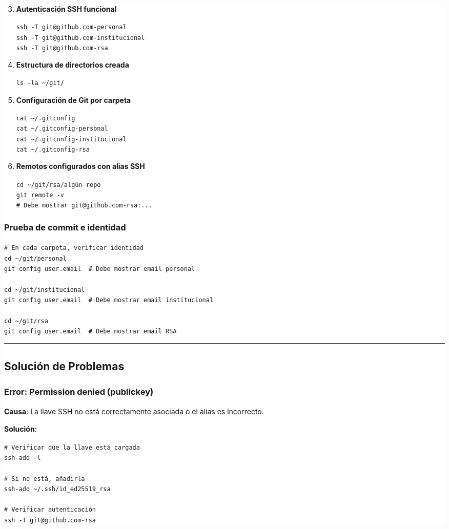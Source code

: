 3. **Autenticación SSH funcional**
   ```shell
   ssh -T git@github.com-personal
   ssh -T git@github.com-institucional
   ssh -T git@github.com-rsa
   ```

4. **Estructura de directorios creada**
   ```shell
   ls -la ~/git/
   ```

5. **Configuración de Git por carpeta**
   ```shell
   cat ~/.gitconfig
   cat ~/.gitconfig-personal
   cat ~/.gitconfig-institucional
   cat ~/.gitconfig-rsa
   ```

6. **Remotos configurados con alias SSH**
   ```shell
   cd ~/git/rsa/algún-repo
   git remote -v
   # Debe mostrar git@github.com-rsa:...
   ```

### Prueba de commit e identidad

```shell
# En cada carpeta, verificar identidad
cd ~/git/personal
git config user.email  # Debe mostrar email personal

cd ~/git/institucional
git config user.email  # Debe mostrar email institucional

cd ~/git/rsa
git config user.email  # Debe mostrar email RSA
```

---

## Solución de Problemas

### Error: Permission denied (publickey)

**Causa**: La llave SSH no está correctamente asociada o el alias es incorrecto.

**Solución**:
```shell
# Verificar que la llave está cargada
ssh-add -l

# Si no está, añadirla
ssh-add ~/.ssh/id_ed25519_rsa

# Verificar autenticación
ssh -T git@github.com-rsa
```
